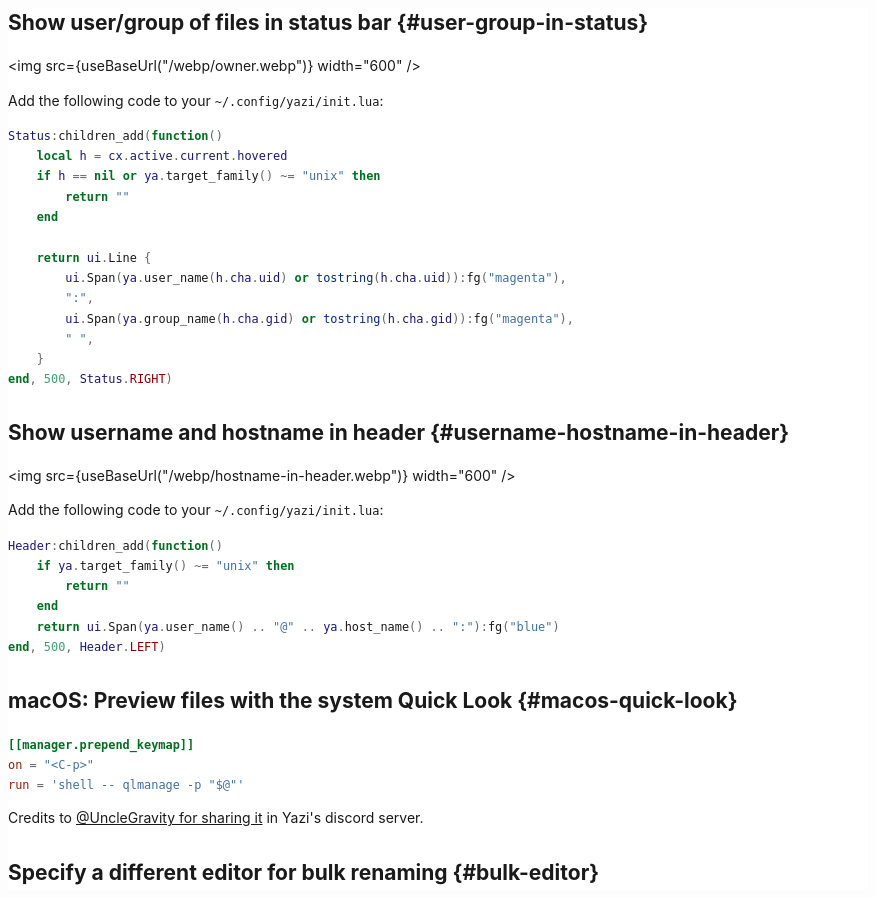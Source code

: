 ## Show user/group of files in status bar {#user-group-in-status}

<img src={useBaseUrl("/webp/owner.webp")} width="600" />

Add the following code to your `~/.config/yazi/init.lua`:

```lua
Status:children_add(function()
	local h = cx.active.current.hovered
	if h == nil or ya.target_family() ~= "unix" then
		return ""
	end

	return ui.Line {
		ui.Span(ya.user_name(h.cha.uid) or tostring(h.cha.uid)):fg("magenta"),
		":",
		ui.Span(ya.group_name(h.cha.gid) or tostring(h.cha.gid)):fg("magenta"),
		" ",
	}
end, 500, Status.RIGHT)
```

## Show username and hostname in header {#username-hostname-in-header}

<img src={useBaseUrl("/webp/hostname-in-header.webp")} width="600" />

Add the following code to your `~/.config/yazi/init.lua`:

```lua
Header:children_add(function()
	if ya.target_family() ~= "unix" then
		return ""
	end
	return ui.Span(ya.user_name() .. "@" .. ya.host_name() .. ":"):fg("blue")
end, 500, Header.LEFT)
```

## macOS: Preview files with the system Quick Look {#macos-quick-look}

```toml
[[manager.prepend_keymap]]
on = "<C-p>"
run = 'shell -- qlmanage -p "$@"'
```

Credits to [@UncleGravity for sharing it](https://discord.com/channels/1136203602898194542/1146658361740369960/1293471643959558156) in Yazi's discord server.

## Specify a different editor for bulk renaming {#bulk-editor}
